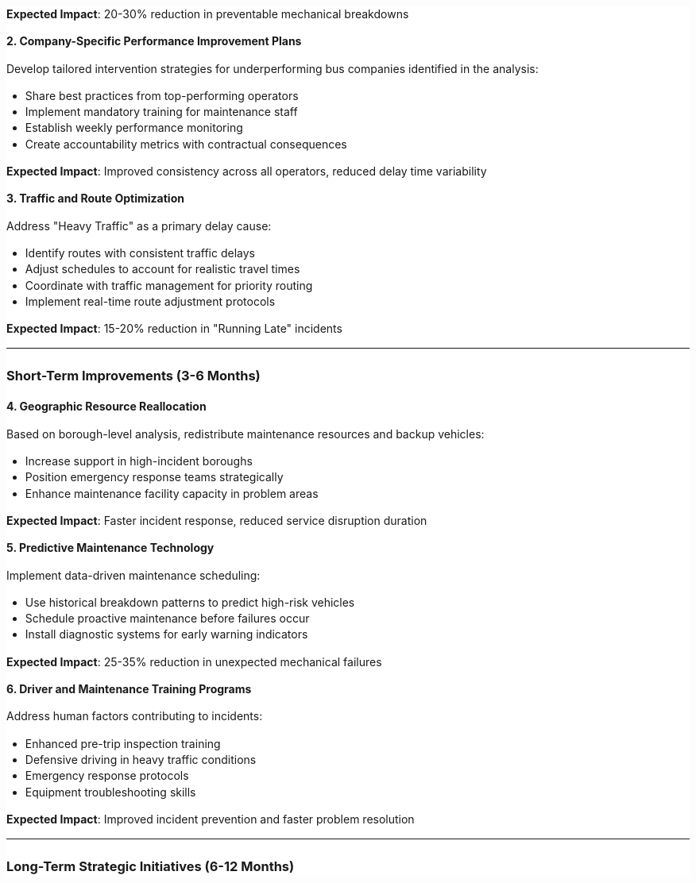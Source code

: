 **Expected Impact**: 20-30% reduction in preventable mechanical breakdowns

**2. Company-Specific Performance Improvement Plans**

Develop tailored intervention strategies for underperforming bus companies identified in the analysis:
- Share best practices from top-performing operators
- Implement mandatory training for maintenance staff
- Establish weekly performance monitoring
- Create accountability metrics with contractual consequences

**Expected Impact**: Improved consistency across all operators, reduced delay time variability

**3. Traffic and Route Optimization**

Address "Heavy Traffic" as a primary delay cause:
- Identify routes with consistent traffic delays
- Adjust schedules to account for realistic travel times
- Coordinate with traffic management for priority routing
- Implement real-time route adjustment protocols

**Expected Impact**: 15-20% reduction in "Running Late" incidents

---

### Short-Term Improvements (3-6 Months)

**4. Geographic Resource Reallocation**

Based on borough-level analysis, redistribute maintenance resources and backup vehicles:
- Increase support in high-incident boroughs
- Position emergency response teams strategically
- Enhance maintenance facility capacity in problem areas

**Expected Impact**: Faster incident response, reduced service disruption duration

**5. Predictive Maintenance Technology**

Implement data-driven maintenance scheduling:
- Use historical breakdown patterns to predict high-risk vehicles
- Schedule proactive maintenance before failures occur
- Install diagnostic systems for early warning indicators

**Expected Impact**: 25-35% reduction in unexpected mechanical failures

**6. Driver and Maintenance Training Programs**

Address human factors contributing to incidents:
- Enhanced pre-trip inspection training
- Defensive driving in heavy traffic conditions
- Emergency response protocols
- Equipment troubleshooting skills

**Expected Impact**: Improved incident prevention and faster problem resolution

---

### Long-Term Strategic Initiatives (6-12 Months)
